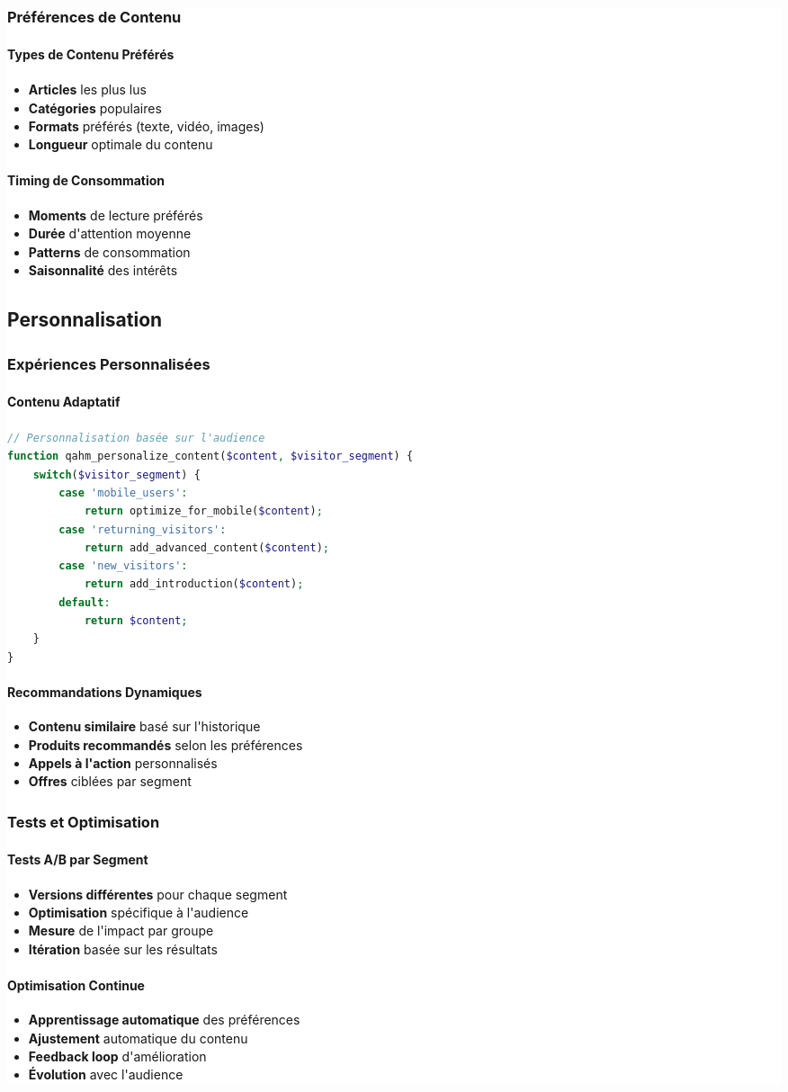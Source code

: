 ### Préférences de Contenu

#### Types de Contenu Préférés
- **Articles** les plus lus
- **Catégories** populaires
- **Formats** préférés (texte, vidéo, images)
- **Longueur** optimale du contenu

#### Timing de Consommation
- **Moments** de lecture préférés
- **Durée** d'attention moyenne
- **Patterns** de consommation
- **Saisonnalité** des intérêts

## Personnalisation

### Expériences Personnalisées

#### Contenu Adaptatif
```php
// Personnalisation basée sur l'audience
function qahm_personalize_content($content, $visitor_segment) {
    switch($visitor_segment) {
        case 'mobile_users':
            return optimize_for_mobile($content);
        case 'returning_visitors':
            return add_advanced_content($content);
        case 'new_visitors':
            return add_introduction($content);
        default:
            return $content;
    }
}
```

#### Recommandations Dynamiques
- **Contenu similaire** basé sur l'historique
- **Produits recommandés** selon les préférences
- **Appels à l'action** personnalisés
- **Offres** ciblées par segment

### Tests et Optimisation

#### Tests A/B par Segment
- **Versions différentes** pour chaque segment
- **Optimisation** spécifique à l'audience
- **Mesure** de l'impact par groupe
- **Itération** basée sur les résultats

#### Optimisation Continue
- **Apprentissage automatique** des préférences
- **Ajustement** automatique du contenu
- **Feedback loop** d'amélioration
- **Évolution** avec l'audience
